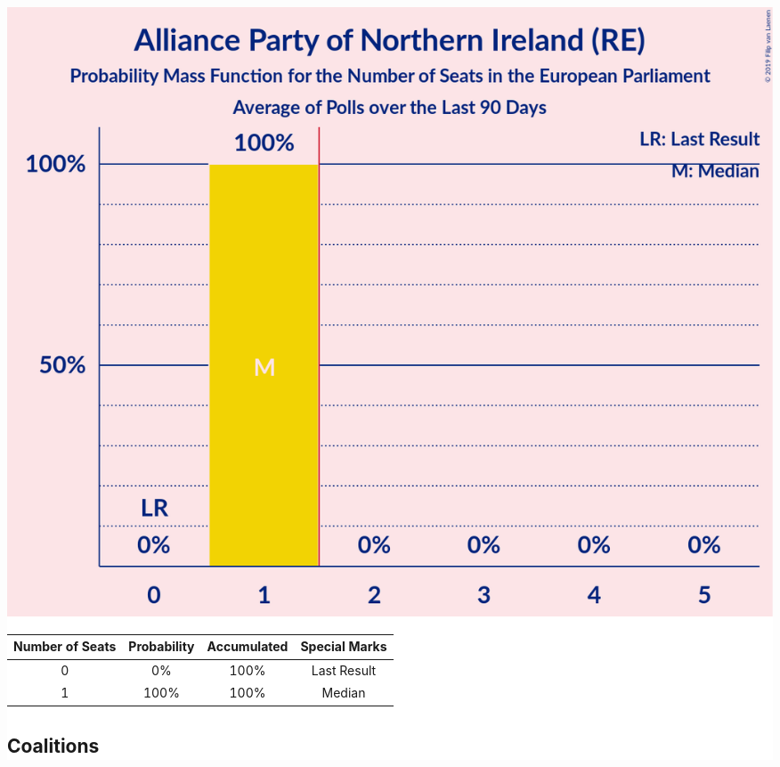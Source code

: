![Graph with seats probability mass function not yet produced](average-2019-08-31-seats-pmf-alliancepartyofnorthernirelandre.png "Seats Probability Mass Function")

| Number of Seats | Probability | Accumulated | Special Marks |
|:---------------:|:-----------:|:-----------:|:-------------:|
| 0 | 0% | 100% | Last Result |
| 1 | 100% | 100% | Median |


## Coalitions
